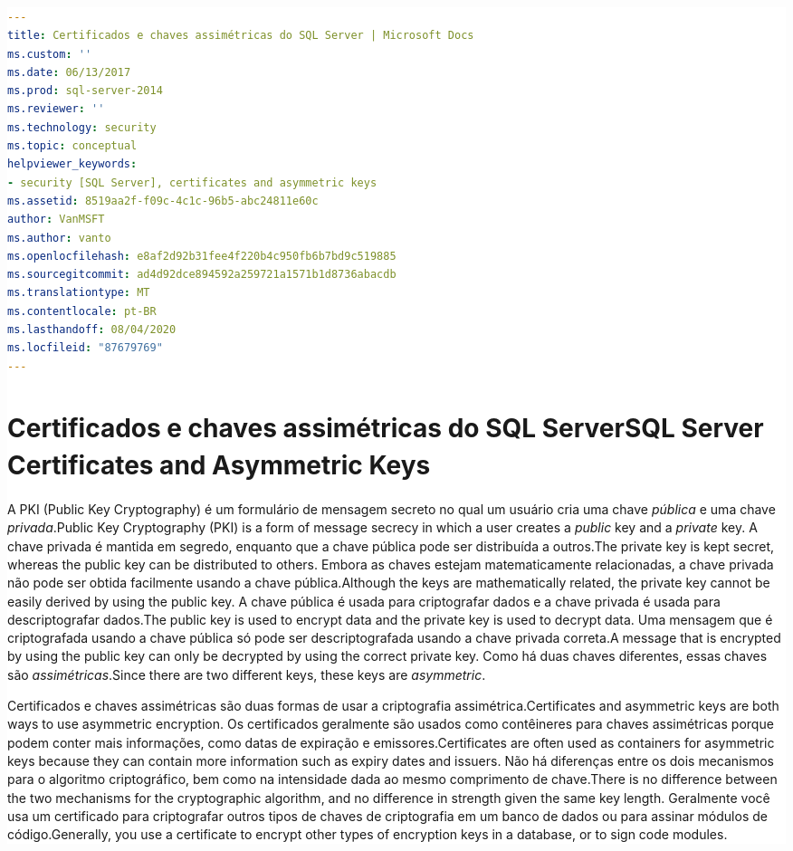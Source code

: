 ```yaml
---
title: Certificados e chaves assimétricas do SQL Server | Microsoft Docs
ms.custom: ''
ms.date: 06/13/2017
ms.prod: sql-server-2014
ms.reviewer: ''
ms.technology: security
ms.topic: conceptual
helpviewer_keywords:
- security [SQL Server], certificates and asymmetric keys
ms.assetid: 8519aa2f-f09c-4c1c-96b5-abc24811e60c
author: VanMSFT
ms.author: vanto
ms.openlocfilehash: e8af2d92b31fee4f220b4c950fb6b7bd9c519885
ms.sourcegitcommit: ad4d92dce894592a259721a1571b1d8736abacdb
ms.translationtype: MT
ms.contentlocale: pt-BR
ms.lasthandoff: 08/04/2020
ms.locfileid: "87679769"
---
```

# <a name="sql-server-certificates-and-asymmetric-keys"></a><span data-ttu-id="a5a1c-102">Certificados e chaves assimétricas do SQL Server</span><span class="sxs-lookup"><span data-stu-id="a5a1c-102">SQL Server Certificates and Asymmetric Keys</span></span>
  <span data-ttu-id="a5a1c-103"> A PKI (Public Key Cryptography) é um formulário de mensagem secreto no qual um usuário cria uma chave *pública* e uma chave *privada*.</span><span class="sxs-lookup"><span data-stu-id="a5a1c-103">Public Key Cryptography (PKI) is a form of message secrecy in which a user creates a *public* key and a *private* key.</span></span> <span data-ttu-id="a5a1c-104">A chave privada é mantida em segredo, enquanto que a chave pública pode ser distribuída a outros.</span><span class="sxs-lookup"><span data-stu-id="a5a1c-104">The private key is kept secret, whereas the public key can be distributed to others.</span></span> <span data-ttu-id="a5a1c-105">Embora as chaves estejam matematicamente relacionadas, a chave privada não pode ser obtida facilmente usando a chave pública.</span><span class="sxs-lookup"><span data-stu-id="a5a1c-105">Although the keys are mathematically related, the private key cannot be easily derived by using the public key.</span></span> <span data-ttu-id="a5a1c-106">A chave pública é usada para criptografar dados e a chave privada é usada para descriptografar dados.</span><span class="sxs-lookup"><span data-stu-id="a5a1c-106">The public key is used to encrypt data and the private key is used to decrypt data.</span></span> <span data-ttu-id="a5a1c-107">Uma mensagem que é criptografada usando a chave pública só pode ser descriptografada usando a chave privada correta.</span><span class="sxs-lookup"><span data-stu-id="a5a1c-107">A message that is encrypted by using the public key can only be decrypted by using the correct private key.</span></span> <span data-ttu-id="a5a1c-108">Como há duas chaves diferentes, essas chaves são *assimétricas*.</span><span class="sxs-lookup"><span data-stu-id="a5a1c-108">Since there are two different keys, these keys are *asymmetric*.</span></span>  
  
 <span data-ttu-id="a5a1c-109">Certificados e chaves assimétricas são duas formas de usar a criptografia assimétrica.</span><span class="sxs-lookup"><span data-stu-id="a5a1c-109">Certificates and asymmetric keys are both ways to use asymmetric encryption.</span></span> <span data-ttu-id="a5a1c-110">Os certificados geralmente são usados como contêineres para chaves assimétricas porque podem conter mais informações, como datas de expiração e emissores.</span><span class="sxs-lookup"><span data-stu-id="a5a1c-110">Certificates are often used as containers for asymmetric keys because they can contain more information such as expiry dates and issuers.</span></span> <span data-ttu-id="a5a1c-111">Não há diferenças entre os dois mecanismos para o algoritmo criptográfico, bem como na intensidade dada ao mesmo comprimento de chave.</span><span class="sxs-lookup"><span data-stu-id="a5a1c-111">There is no difference between the two mechanisms for the cryptographic algorithm, and no difference in strength given the same key length.</span></span> <span data-ttu-id="a5a1c-112">Geralmente você usa um certificado para criptografar outros tipos de chaves de criptografia em um banco de dados ou para assinar módulos de código.</span><span class="sxs-lookup"><span data-stu-id="a5a1c-112">Generally, you use a certificate to encrypt other types of encryption keys in a database, or to sign code modules.</span></span>  
  